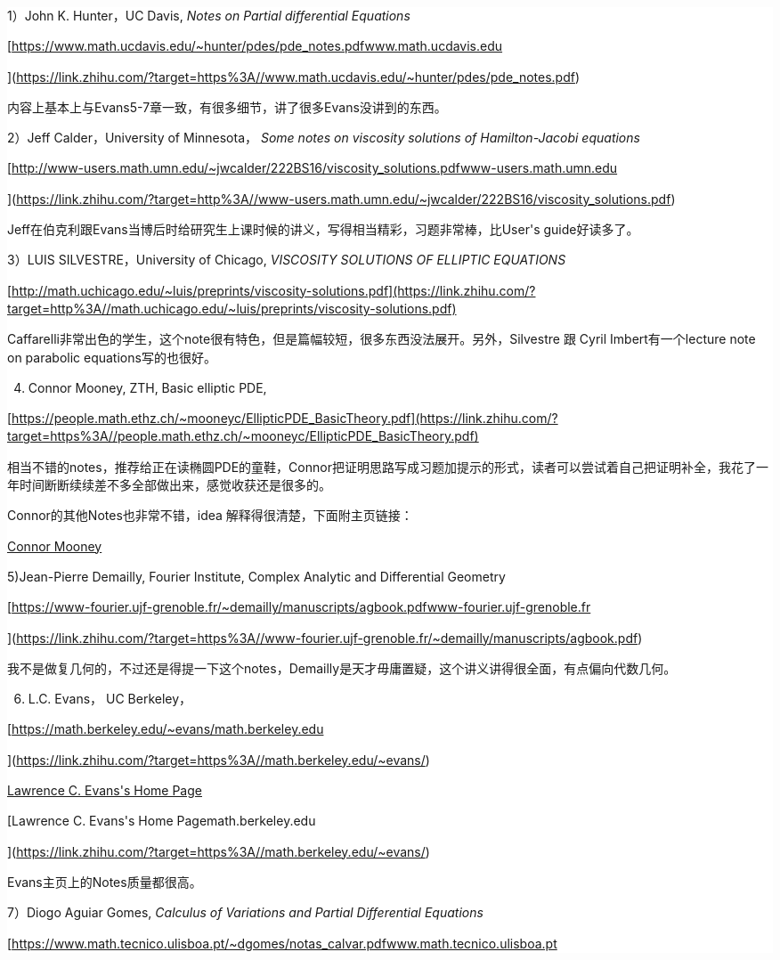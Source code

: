 1）John K. Hunter，UC Davis, *Notes on Partial differential Equations*

[https://www.math.ucdavis.edu/~hunter/pdes/pde_notes.pdf​www.math.ucdavis.edu

](https://link.zhihu.com/?target=https%3A//www.math.ucdavis.edu/~hunter/pdes/pde_notes.pdf)

内容上基本上与Evans5-7章一致，有很多细节，讲了很多Evans没讲到的东西。

2）Jeff Calder，University of Minnesota， *Some notes on viscosity solutions of Hamilton-Jacobi equations*

[http://www-users.math.umn.edu/~jwcalder/222BS16/viscosity_solutions.pdf​www-users.math.umn.edu

](https://link.zhihu.com/?target=http%3A//www-users.math.umn.edu/~jwcalder/222BS16/viscosity_solutions.pdf)

Jeff在伯克利跟Evans当博后时给研究生上课时候的讲义，写得相当精彩，习题非常棒，比User's guide好读多了。

3）LUIS SILVESTRE，University of Chicago, *VISCOSITY SOLUTIONS OF ELLIPTIC EQUATIONS*

[http://math.uchicago.edu/~luis/preprints/viscosity-solutions.pdf](https://link.zhihu.com/?target=http%3A//math.uchicago.edu/~luis/preprints/viscosity-solutions.pdf)

Caffarelli非常出色的学生，这个note很有特色，但是篇幅较短，很多东西没法展开。另外，Silvestre 跟 Cyril Imbert有一个lecture note on parabolic equations写的也很好。

4) Connor Mooney, ZTH, Basic elliptic PDE,

[https://people.math.ethz.ch/~mooneyc/EllipticPDE_BasicTheory.pdf](https://link.zhihu.com/?target=https%3A//people.math.ethz.ch/~mooneyc/EllipticPDE_BasicTheory.pdf)

相当不错的notes，推荐给正在读椭圆PDE的童鞋，Connor把证明思路写成习题加提示的形式，读者可以尝试着自己把证明补全，我花了一年时间断断续续差不多全部做出来，感觉收获还是很多的。

Connor的其他Notes也非常不错，idea 解释得很清楚，下面附主页链接：

[Connor Mooney](https://link.zhihu.com/?target=https%3A//www.math.uci.edu/~mooneycr/)

5)Jean-Pierre Demailly, Fourier Institute, Complex Analytic and Differential Geometry

[https://www-fourier.ujf-grenoble.fr/~demailly/manuscripts/agbook.pdf​www-fourier.ujf-grenoble.fr

](https://link.zhihu.com/?target=https%3A//www-fourier.ujf-grenoble.fr/~demailly/manuscripts/agbook.pdf)

我不是做复几何的，不过还是得提一下这个notes，Demailly是天才毋庸置疑，这个讲义讲得很全面，有点偏向代数几何。

6) L.C. Evans， UC Berkeley，

[https://math.berkeley.edu/~evans/​math.berkeley.edu

](https://link.zhihu.com/?target=https%3A//math.berkeley.edu/~evans/)

[Lawrence C. Evans&#x27;s Home Page](https://link.zhihu.com/?target=https%3A//math.berkeley.edu/~evans/)

[Lawrence C. Evans&#x27;s Home Page​math.berkeley.edu

](https://link.zhihu.com/?target=https%3A//math.berkeley.edu/~evans/)

Evans主页上的Notes质量都很高。

7）Diogo Aguiar Gomes, *Calculus of Variations and Partial Differential Equations*

[https://www.math.tecnico.ulisboa.pt/~dgomes/notas_calvar.pdf​www.math.tecnico.ulisboa.pt
